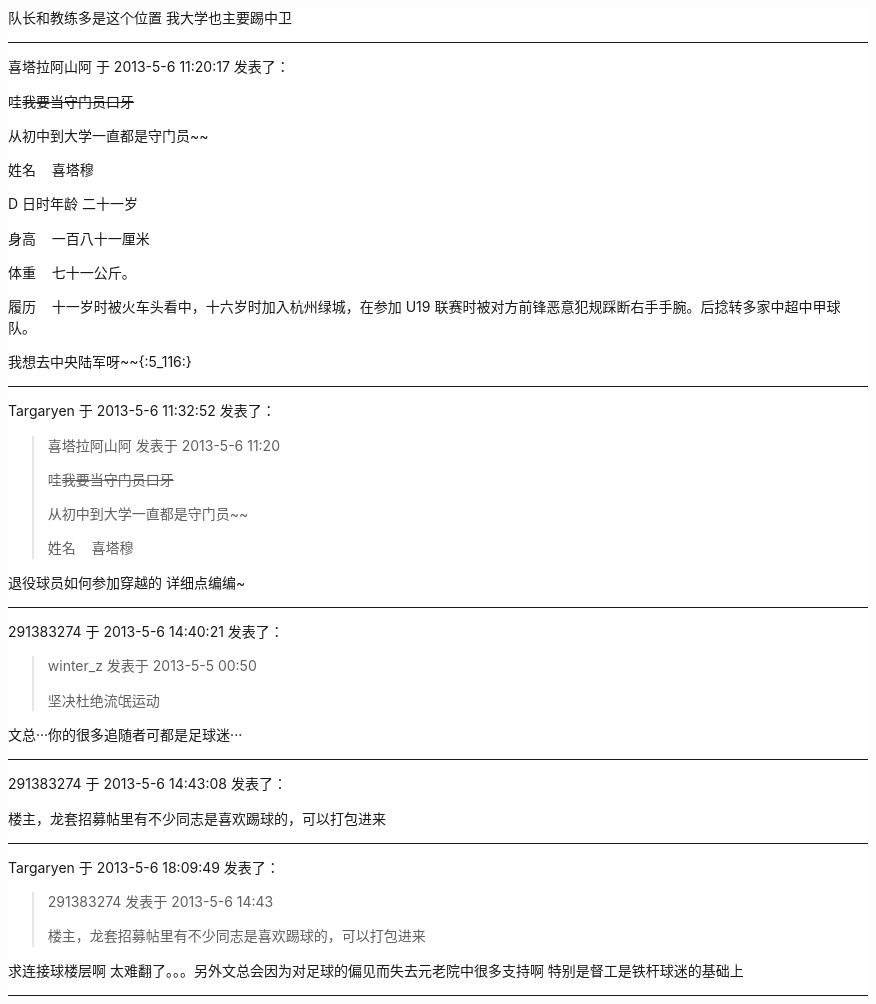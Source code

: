 队长和教练多是这个位置 我大学也主要踢中卫

---

喜塔拉阿山阿 于 2013-5-6 11:20:17 发表了：

哇~~我要当守门员口牙~~

从初中到大学一直都是守门员~~

姓名    喜塔穆

D 日时年龄 二十一岁

身高    一百八十一厘米

体重    七十一公斤。

履历    十一岁时被火车头看中，十六岁时加入杭州绿城，在参加 U19 联赛时被对方前锋恶意犯规踩断右手手腕。后捻转多家中超中甲球队。

我想去中央陆军呀~~{:5_116:}

---

Targaryen 于 2013-5-6 11:32:52 发表了：

> 喜塔拉阿山阿 发表于 2013-5-6 11:20
>
> 哇~~我要当守门员口牙~~
>
> 从初中到大学一直都是守门员~~
>
> 姓名    喜塔穆

退役球员如何参加穿越的 详细点编编~

---

291383274 于 2013-5-6 14:40:21 发表了：

> winter_z 发表于 2013-5-5 00:50
>
> 坚决杜绝流氓运动

文总···你的很多追随者可都是足球迷···

---

291383274 于 2013-5-6 14:43:08 发表了：

楼主，龙套招募帖里有不少同志是喜欢踢球的，可以打包进来

---

Targaryen 于 2013-5-6 18:09:49 发表了：

> 291383274 发表于 2013-5-6 14:43
>
> 楼主，龙套招募帖里有不少同志是喜欢踢球的，可以打包进来

求连接球楼层啊 太难翻了。。。另外文总会因为对足球的偏见而失去元老院中很多支持啊 特别是督工是铁杆球迷的基础上

---